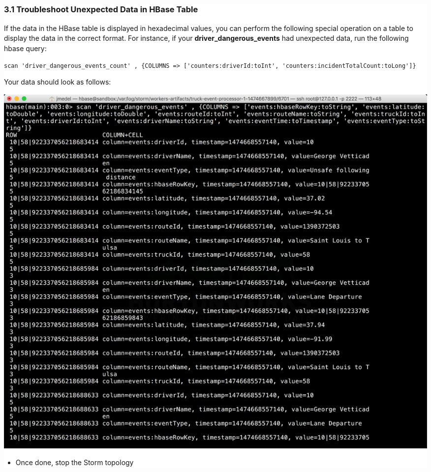 ### 3.1 Troubleshoot Unexpected Data in HBase Table

If the data in the HBase table is displayed in hexadecimal values, you can perform the following special operation on a table to display the data in the correct format. For instance, if your **driver_dangerous_events** had unexpected data, run the following hbase query:

~~~
scan 'driver_dangerous_events_count' , {COLUMNS => ['counters:driverId:toInt', 'counters:incidentTotalCount:toLong']}
~~~

Your data should look as follows:

![hbase_dangerous_correct_format](assets/lab2-hbase-hive-storm/hbase_dangerous_correct_format.png)

-   Once done, stop the Storm topology
